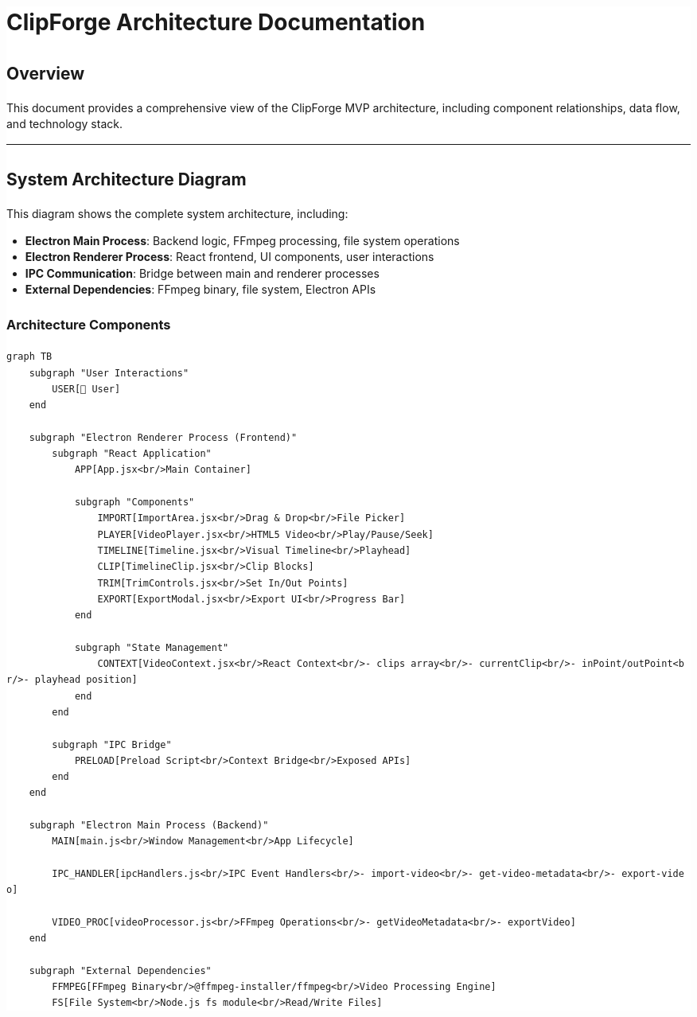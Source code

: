 # ClipForge Architecture Documentation

## Overview

This document provides a comprehensive view of the ClipForge MVP architecture, including component relationships, data flow, and technology stack.

---

## System Architecture Diagram

This diagram shows the complete system architecture, including:
- **Electron Main Process**: Backend logic, FFmpeg processing, file system operations
- **Electron Renderer Process**: React frontend, UI components, user interactions
- **IPC Communication**: Bridge between main and renderer processes
- **External Dependencies**: FFmpeg binary, file system, Electron APIs

### Architecture Components

```mermaid
graph TB
    subgraph "User Interactions"
        USER[👤 User]
    end

    subgraph "Electron Renderer Process (Frontend)"
        subgraph "React Application"
            APP[App.jsx<br/>Main Container]
            
            subgraph "Components"
                IMPORT[ImportArea.jsx<br/>Drag & Drop<br/>File Picker]
                PLAYER[VideoPlayer.jsx<br/>HTML5 Video<br/>Play/Pause/Seek]
                TIMELINE[Timeline.jsx<br/>Visual Timeline<br/>Playhead]
                CLIP[TimelineClip.jsx<br/>Clip Blocks]
                TRIM[TrimControls.jsx<br/>Set In/Out Points]
                EXPORT[ExportModal.jsx<br/>Export UI<br/>Progress Bar]
            end
            
            subgraph "State Management"
                CONTEXT[VideoContext.jsx<br/>React Context<br/>- clips array<br/>- currentClip<br/>- inPoint/outPoint<br/>- playhead position]
            end
        end
        
        subgraph "IPC Bridge"
            PRELOAD[Preload Script<br/>Context Bridge<br/>Exposed APIs]
        end
    end

    subgraph "Electron Main Process (Backend)"
        MAIN[main.js<br/>Window Management<br/>App Lifecycle]
        
        IPC_HANDLER[ipcHandlers.js<br/>IPC Event Handlers<br/>- import-video<br/>- get-video-metadata<br/>- export-video]
        
        VIDEO_PROC[videoProcessor.js<br/>FFmpeg Operations<br/>- getVideoMetadata<br/>- exportVideo]
    end

    subgraph "External Dependencies"
        FFMPEG[FFmpeg Binary<br/>@ffmpeg-installer/ffmpeg<br/>Video Processing Engine]
        FS[File System<br/>Node.js fs module<br/>Read/Write Files]
```